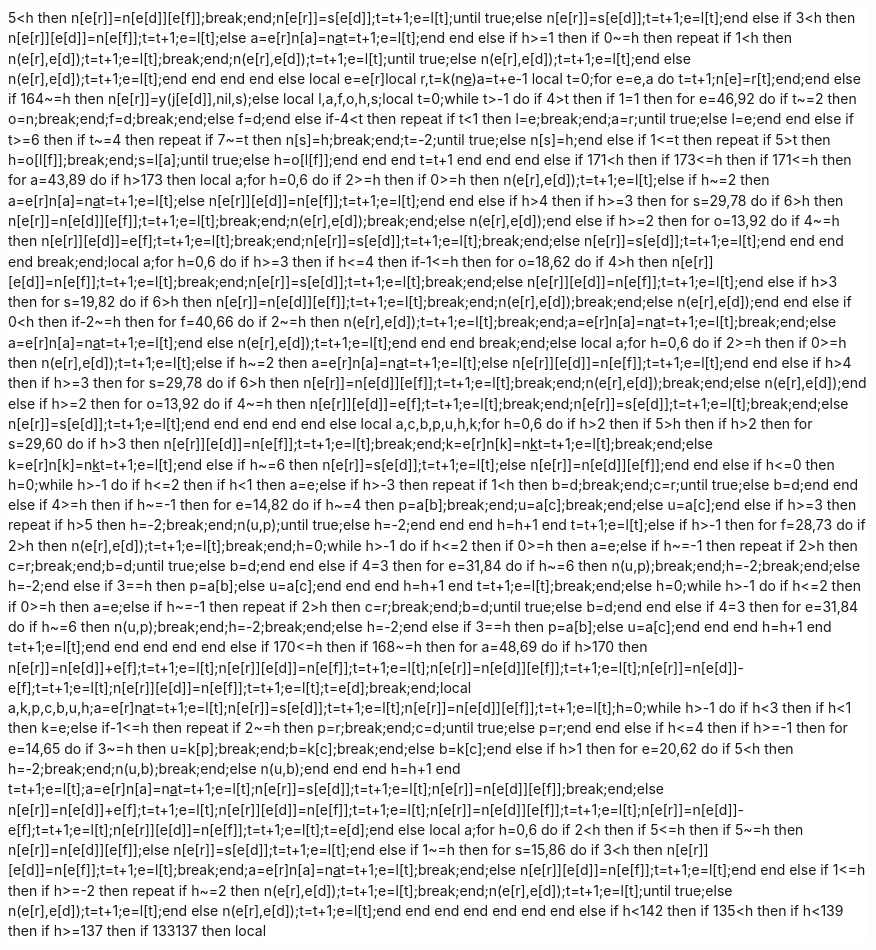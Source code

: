 5<h then n[e[r]]=n[e[d]][e[f]];break;end;n[e[r]]=s[e[d]];t=t+1;e=l[t];until true;else n[e[r]]=s[e[d]];t=t+1;e=l[t];end else if 3<h then n[e[r]][e[d]]=n[e[f]];t=t+1;e=l[t];else a=e[r]n[a]=n[a](o(n,a+1,e[d]))t=t+1;e=l[t];end end else if h>=1 then if 0~=h then repeat if 1<h then n(e[r],e[d]);t=t+1;e=l[t];break;end;n(e[r],e[d]);t=t+1;e=l[t];until true;else n(e[r],e[d]);t=t+1;e=l[t];end else n(e[r],e[d]);t=t+1;e=l[t];end end end end else local e=e[r]local r,t=k(n[e](n[e+1]))a=t+e-1 local t=0;for e=e,a do t=t+1;n[e]=r[t];end;end else if 164~=h then n[e[r]]=y(j[e[d]],nil,s);else local l,a,f,o,h,s;local t=0;while t>-1 do if 4>t then if 1<t then if t>=1 then for e=46,92 do if t~=2 then o=n;break;end;f=d;break;end;else f=d;end else if-4<t then repeat if t<1 then l=e;break;end;a=r;until true;else l=e;end end else if t>=6 then if t~=4 then repeat if 7~=t then n[s]=h;break;end;t=-2;until true;else n[s]=h;end else if 1<=t then repeat if 5>t then h=o[l[f]];break;end;s=l[a];until true;else h=o[l[f]];end end end t=t+1 end end end else if 171<h then if 173<=h then if 171<=h then for a=43,89 do if h>173 then local a;for h=0,6 do if 2>=h then if 0>=h then n(e[r],e[d]);t=t+1;e=l[t];else if h~=2 then a=e[r]n[a]=n[a](o(n,a+1,e[d]))t=t+1;e=l[t];else n[e[r]][e[d]]=n[e[f]];t=t+1;e=l[t];end end else if h>4 then if h>=3 then for s=29,78 do if 6>h then n[e[r]]=n[e[d]][e[f]];t=t+1;e=l[t];break;end;n(e[r],e[d]);break;end;else n(e[r],e[d]);end else if h>=2 then for o=13,92 do if 4~=h then n[e[r]][e[d]]=e[f];t=t+1;e=l[t];break;end;n[e[r]]=s[e[d]];t=t+1;e=l[t];break;end;else n[e[r]]=s[e[d]];t=t+1;e=l[t];end end end end break;end;local a;for h=0,6 do if h>=3 then if h<=4 then if-1<=h then for o=18,62 do if 4>h then n[e[r]][e[d]]=n[e[f]];t=t+1;e=l[t];break;end;n[e[r]]=s[e[d]];t=t+1;e=l[t];break;end;else n[e[r]][e[d]]=n[e[f]];t=t+1;e=l[t];end else if h>3 then for s=19,82 do if 6>h then n[e[r]]=n[e[d]][e[f]];t=t+1;e=l[t];break;end;n(e[r],e[d]);break;end;else n(e[r],e[d]);end end else if 0<h then if-2~=h then for f=40,66 do if 2~=h then n(e[r],e[d]);t=t+1;e=l[t];break;end;a=e[r]n[a]=n[a](o(n,a+1,e[d]))t=t+1;e=l[t];break;end;else a=e[r]n[a]=n[a](o(n,a+1,e[d]))t=t+1;e=l[t];end else n(e[r],e[d]);t=t+1;e=l[t];end end end break;end;else local a;for h=0,6 do if 2>=h then if 0>=h then n(e[r],e[d]);t=t+1;e=l[t];else if h~=2 then a=e[r]n[a]=n[a](o(n,a+1,e[d]))t=t+1;e=l[t];else n[e[r]][e[d]]=n[e[f]];t=t+1;e=l[t];end end else if h>4 then if h>=3 then for s=29,78 do if 6>h then n[e[r]]=n[e[d]][e[f]];t=t+1;e=l[t];break;end;n(e[r],e[d]);break;end;else n(e[r],e[d]);end else if h>=2 then for o=13,92 do if 4~=h then n[e[r]][e[d]]=e[f];t=t+1;e=l[t];break;end;n[e[r]]=s[e[d]];t=t+1;e=l[t];break;end;else n[e[r]]=s[e[d]];t=t+1;e=l[t];end end end end end else local a,c,b,p,u,h,k;for h=0,6 do if h>2 then if 5>h then if h>2 then for s=29,60 do if h>3 then n[e[r]][e[d]]=n[e[f]];t=t+1;e=l[t];break;end;k=e[r]n[k]=n[k](o(n,k+1,e[d]))t=t+1;e=l[t];break;end;else k=e[r]n[k]=n[k](o(n,k+1,e[d]))t=t+1;e=l[t];end else if h~=6 then n[e[r]]=s[e[d]];t=t+1;e=l[t];else n[e[r]]=n[e[d]][e[f]];end end else if h<=0 then h=0;while h>-1 do if h<=2 then if h<1 then a=e;else if h>-3 then repeat if 1<h then b=d;break;end;c=r;until true;else b=d;end end else if 4>=h then if h~=-1 then for e=14,82 do if h~=4 then p=a[b];break;end;u=a[c];break;end;else u=a[c];end else if h>=3 then repeat if h>5 then h=-2;break;end;n(u,p);until true;else h=-2;end end end h=h+1 end t=t+1;e=l[t];else if h>-1 then for f=28,73 do if 2>h then n(e[r],e[d]);t=t+1;e=l[t];break;end;h=0;while h>-1 do if h<=2 then if 0>=h then a=e;else if h~=-1 then repeat if 2>h then c=r;break;end;b=d;until true;else b=d;end end else if 4<h then if h>=3 then for e=31,84 do if h~=6 then n(u,p);break;end;h=-2;break;end;else h=-2;end else if 3==h then p=a[b];else u=a[c];end end end h=h+1 end t=t+1;e=l[t];break;end;else h=0;while h>-1 do if h<=2 then if 0>=h then a=e;else if h~=-1 then repeat if 2>h then c=r;break;end;b=d;until true;else b=d;end end else if 4<h then if h>=3 then for e=31,84 do if h~=6 then n(u,p);break;end;h=-2;break;end;else h=-2;end else if 3==h then p=a[b];else u=a[c];end end end h=h+1 end t=t+1;e=l[t];end end end end end else if 170<=h then if 168~=h then for a=48,69 do if h>170 then n[e[r]]=n[e[d]]+e[f];t=t+1;e=l[t];n[e[r]][e[d]]=n[e[f]];t=t+1;e=l[t];n[e[r]]=n[e[d]][e[f]];t=t+1;e=l[t];n[e[r]]=n[e[d]]-e[f];t=t+1;e=l[t];n[e[r]][e[d]]=n[e[f]];t=t+1;e=l[t];t=e[d];break;end;local a,k,p,c,b,u,h;a=e[r]n[a](o(n,a+1,e[d]))t=t+1;e=l[t];n[e[r]]=s[e[d]];t=t+1;e=l[t];n[e[r]]=n[e[d]][e[f]];t=t+1;e=l[t];h=0;while h>-1 do if h<3 then if h<1 then k=e;else if-1<=h then repeat if 2~=h then p=r;break;end;c=d;until true;else p=r;end end else if h<=4 then if h>=-1 then for e=14,65 do if 3~=h then u=k[p];break;end;b=k[c];break;end;else b=k[c];end else if h>1 then for e=20,62 do if 5<h then h=-2;break;end;n(u,b);break;end;else n(u,b);end end end h=h+1 end t=t+1;e=l[t];a=e[r]n[a]=n[a](n[a+1])t=t+1;e=l[t];n[e[r]]=s[e[d]];t=t+1;e=l[t];n[e[r]]=n[e[d]][e[f]];break;end;else n[e[r]]=n[e[d]]+e[f];t=t+1;e=l[t];n[e[r]][e[d]]=n[e[f]];t=t+1;e=l[t];n[e[r]]=n[e[d]][e[f]];t=t+1;e=l[t];n[e[r]]=n[e[d]]-e[f];t=t+1;e=l[t];n[e[r]][e[d]]=n[e[f]];t=t+1;e=l[t];t=e[d];end else local a;for h=0,6 do if 2<h then if 5<=h then if 5~=h then n[e[r]]=n[e[d]][e[f]];else n[e[r]]=s[e[d]];t=t+1;e=l[t];end else if 1~=h then for s=15,86 do if 3<h then n[e[r]][e[d]]=n[e[f]];t=t+1;e=l[t];break;end;a=e[r]n[a]=n[a](o(n,a+1,e[d]))t=t+1;e=l[t];break;end;else n[e[r]][e[d]]=n[e[f]];t=t+1;e=l[t];end end else if 1<=h then if h>=-2 then repeat if h~=2 then n(e[r],e[d]);t=t+1;e=l[t];break;end;n(e[r],e[d]);t=t+1;e=l[t];until true;else n(e[r],e[d]);t=t+1;e=l[t];end else n(e[r],e[d]);t=t+1;e=l[t];end end end end end end end else if h<142 then if 135<h then if h<139 then if h>=137 then if 133<h then for a=46,71 do if h>137 then local